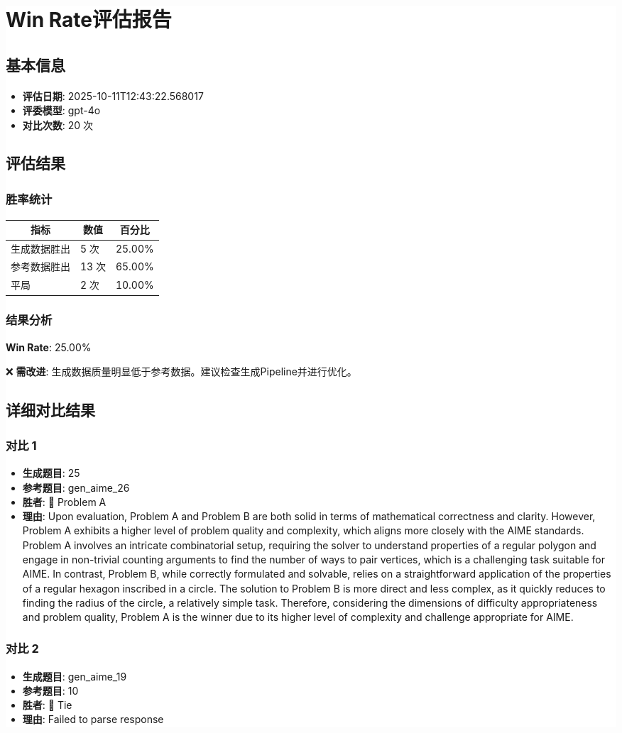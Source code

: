 # Win Rate评估报告

## 基本信息

- **评估日期**: 2025-10-11T12:43:22.568017
- **评委模型**: gpt-4o
- **对比次数**: 20 次

## 评估结果

### 胜率统计

| 指标 | 数值 | 百分比 |
|------|------|--------|
| 生成数据胜出 | 5 次 | 25.00% |
| 参考数据胜出 | 13 次 | 65.00% |
| 平局 | 2 次 | 10.00% |

### 结果分析

**Win Rate**: 25.00%


❌ **需改进**: 生成数据质量明显低于参考数据。建议检查生成Pipeline并进行优化。


## 详细对比结果


### 对比 1

- **生成题目**: 25
- **参考题目**: gen_aime_26
- **胜者**: 🤝 Problem A
- **理由**: Upon evaluation, Problem A and Problem B are both solid in terms of mathematical correctness and clarity. However, Problem A exhibits a higher level of problem quality and complexity, which aligns more closely with the AIME standards. Problem A involves an intricate combinatorial setup, requiring the solver to understand properties of a regular polygon and engage in non-trivial counting arguments to find the number of ways to pair vertices, which is a challenging task suitable for AIME. In contrast, Problem B, while correctly formulated and solvable, relies on a straightforward application of the properties of a regular hexagon inscribed in a circle. The solution to Problem B is more direct and less complex, as it quickly reduces to finding the radius of the circle, a relatively simple task. Therefore, considering the dimensions of difficulty appropriateness and problem quality, Problem A is the winner due to its higher level of complexity and challenge appropriate for AIME.

### 对比 2

- **生成题目**: gen_aime_19
- **参考题目**: 10
- **胜者**: 🤝 Tie
- **理由**: Failed to parse response
